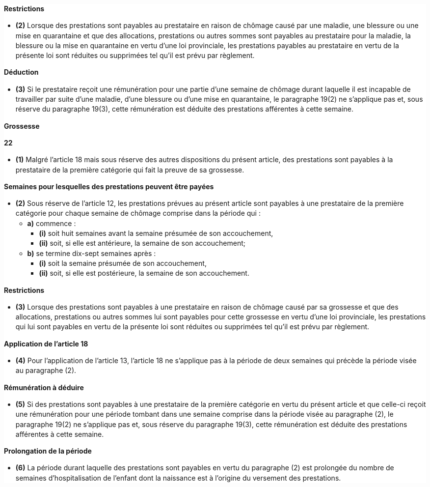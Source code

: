 **Restrictions**

- **(2)** Lorsque des prestations sont payables au prestataire en raison de chômage causé par une maladie, une blessure ou une mise en quarantaine et que des allocations, prestations ou autres sommes sont payables au prestataire pour la maladie, la blessure ou la mise en quarantaine en vertu d’une loi provinciale, les prestations payables au prestataire en vertu de la présente loi sont réduites ou supprimées tel qu’il est prévu par règlement.

**Déduction**

- **(3)** Si le prestataire reçoit une rémunération pour une partie d’une semaine de chômage durant laquelle il est incapable de travailler par suite d’une maladie, d’une blessure ou d’une mise en quarantaine, le paragraphe 19(2) ne s’applique pas et, sous réserve du paragraphe 19(3), cette rémunération est déduite des prestations afférentes à cette semaine.




**Grossesse**

**22** 

- **(1)** Malgré l’article 18 mais sous réserve des autres dispositions du présent article, des prestations sont payables à la prestataire de la première catégorie qui fait la preuve de sa grossesse.

**Semaines pour lesquelles des prestations peuvent être payées**

- **(2)** Sous réserve de l’article 12, les prestations prévues au présent article sont payables à une prestataire de la première catégorie pour chaque semaine de chômage comprise dans la période qui :
	- **a)** commence :
		- **(i)** soit huit semaines avant la semaine présumée de son accouchement,
		- **(ii)** soit, si elle est antérieure, la semaine de son accouchement;
	- **b)** se termine dix-sept semaines après :
		- **(i)** soit la semaine présumée de son accouchement,
		- **(ii)** soit, si elle est postérieure, la semaine de son accouchement.

**Restrictions**

- **(3)** Lorsque des prestations sont payables à une prestataire en raison de chômage causé par sa grossesse et que des allocations, prestations ou autres sommes lui sont payables pour cette grossesse en vertu d’une loi provinciale, les prestations qui lui sont payables en vertu de la présente loi sont réduites ou supprimées tel qu’il est prévu par règlement.

**Application de l’article 18**

- **(4)** Pour l’application de l’article 13, l’article 18 ne s’applique pas à la période de deux semaines qui précède la période visée au paragraphe (2).

**Rémunération à déduire**

- **(5)** Si des prestations sont payables à une prestataire de la première catégorie en vertu du présent article et que celle-ci reçoit une rémunération pour une période tombant dans une semaine comprise dans la période visée au paragraphe (2), le paragraphe 19(2) ne s’applique pas et, sous réserve du paragraphe 19(3), cette rémunération est déduite des prestations afférentes à cette semaine.

**Prolongation de la période**

- **(6)** La période durant laquelle des prestations sont payables en vertu du paragraphe (2) est prolongée du nombre de semaines d’hospitalisation de l’enfant dont la naissance est à l’origine du versement des prestations.
